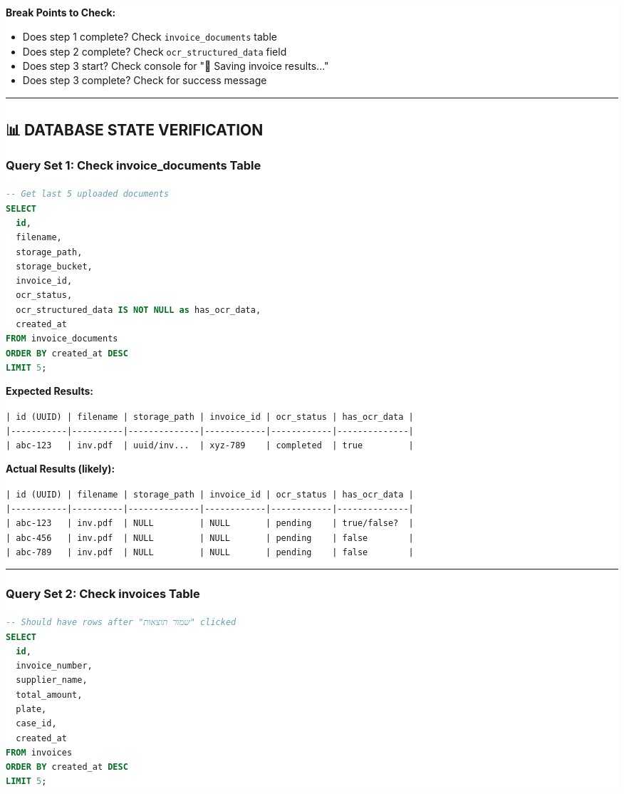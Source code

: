 **Break Points to Check:**
- Does step 1 complete? Check `invoice_documents` table
- Does step 2 complete? Check `ocr_structured_data` field
- Does step 3 start? Check console for "💾 Saving invoice results..."
- Does step 3 complete? Check for success message

---

## 📊 DATABASE STATE VERIFICATION

### **Query Set 1: Check invoice_documents Table**
```sql
-- Get last 5 uploaded documents
SELECT 
  id,
  filename,
  storage_path,
  storage_bucket,
  invoice_id,
  ocr_status,
  ocr_structured_data IS NOT NULL as has_ocr_data,
  created_at
FROM invoice_documents
ORDER BY created_at DESC
LIMIT 5;
```

**Expected Results:**
```
| id (UUID) | filename | storage_path | invoice_id | ocr_status | has_ocr_data |
|-----------|----------|--------------|------------|------------|--------------|
| abc-123   | inv.pdf  | uuid/inv...  | xyz-789    | completed  | true         |
```

**Actual Results (likely):**
```
| id (UUID) | filename | storage_path | invoice_id | ocr_status | has_ocr_data |
|-----------|----------|--------------|------------|------------|--------------|
| abc-123   | inv.pdf  | NULL         | NULL       | pending    | true/false?  |
| abc-456   | inv.pdf  | NULL         | NULL       | pending    | false        |
| abc-789   | inv.pdf  | NULL         | NULL       | pending    | false        |
```

---

### **Query Set 2: Check invoices Table**
```sql
-- Should have rows after "שמור תוצאות" clicked
SELECT 
  id,
  invoice_number,
  supplier_name,
  total_amount,
  plate,
  case_id,
  created_at
FROM invoices
ORDER BY created_at DESC
LIMIT 5;
```

